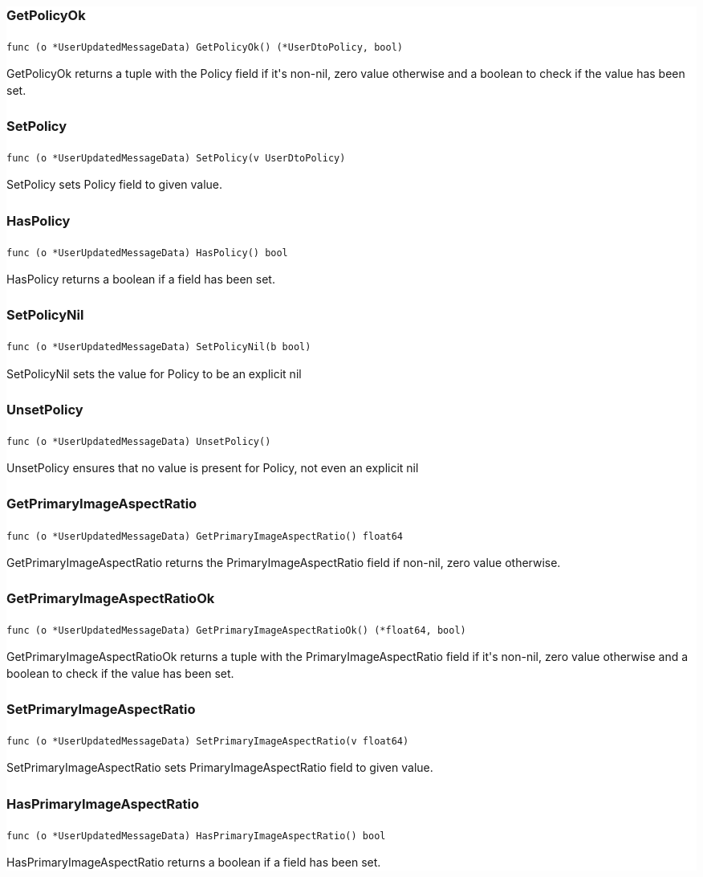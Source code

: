 ### GetPolicyOk

`func (o *UserUpdatedMessageData) GetPolicyOk() (*UserDtoPolicy, bool)`

GetPolicyOk returns a tuple with the Policy field if it's non-nil, zero value otherwise
and a boolean to check if the value has been set.

### SetPolicy

`func (o *UserUpdatedMessageData) SetPolicy(v UserDtoPolicy)`

SetPolicy sets Policy field to given value.

### HasPolicy

`func (o *UserUpdatedMessageData) HasPolicy() bool`

HasPolicy returns a boolean if a field has been set.

### SetPolicyNil

`func (o *UserUpdatedMessageData) SetPolicyNil(b bool)`

 SetPolicyNil sets the value for Policy to be an explicit nil

### UnsetPolicy
`func (o *UserUpdatedMessageData) UnsetPolicy()`

UnsetPolicy ensures that no value is present for Policy, not even an explicit nil
### GetPrimaryImageAspectRatio

`func (o *UserUpdatedMessageData) GetPrimaryImageAspectRatio() float64`

GetPrimaryImageAspectRatio returns the PrimaryImageAspectRatio field if non-nil, zero value otherwise.

### GetPrimaryImageAspectRatioOk

`func (o *UserUpdatedMessageData) GetPrimaryImageAspectRatioOk() (*float64, bool)`

GetPrimaryImageAspectRatioOk returns a tuple with the PrimaryImageAspectRatio field if it's non-nil, zero value otherwise
and a boolean to check if the value has been set.

### SetPrimaryImageAspectRatio

`func (o *UserUpdatedMessageData) SetPrimaryImageAspectRatio(v float64)`

SetPrimaryImageAspectRatio sets PrimaryImageAspectRatio field to given value.

### HasPrimaryImageAspectRatio

`func (o *UserUpdatedMessageData) HasPrimaryImageAspectRatio() bool`

HasPrimaryImageAspectRatio returns a boolean if a field has been set.
